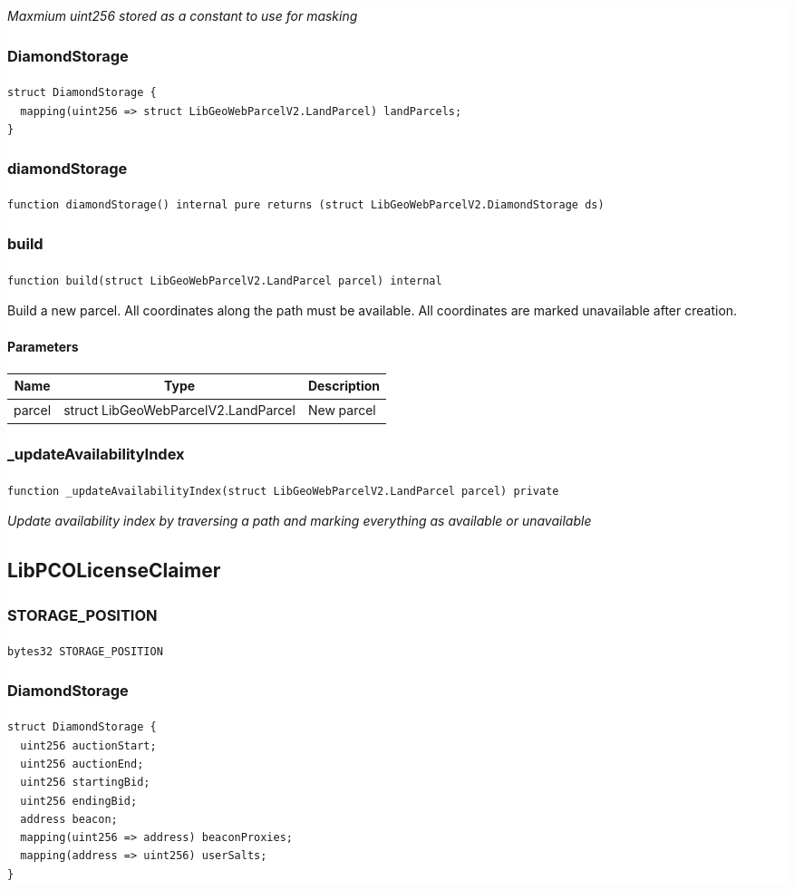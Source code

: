 _Maxmium uint256 stored as a constant to use for masking_

### DiamondStorage

```solidity
struct DiamondStorage {
  mapping(uint256 => struct LibGeoWebParcelV2.LandParcel) landParcels;
}
```

### diamondStorage

```solidity
function diamondStorage() internal pure returns (struct LibGeoWebParcelV2.DiamondStorage ds)
```

### build

```solidity
function build(struct LibGeoWebParcelV2.LandParcel parcel) internal
```

Build a new parcel. All coordinates along the path must be available. All coordinates are marked unavailable after creation.

#### Parameters

| Name | Type | Description |
| ---- | ---- | ----------- |
| parcel | struct LibGeoWebParcelV2.LandParcel | New parcel |

### _updateAvailabilityIndex

```solidity
function _updateAvailabilityIndex(struct LibGeoWebParcelV2.LandParcel parcel) private
```

_Update availability index by traversing a path and marking everything as available or unavailable_

## LibPCOLicenseClaimer

### STORAGE_POSITION

```solidity
bytes32 STORAGE_POSITION
```

### DiamondStorage

```solidity
struct DiamondStorage {
  uint256 auctionStart;
  uint256 auctionEnd;
  uint256 startingBid;
  uint256 endingBid;
  address beacon;
  mapping(uint256 => address) beaconProxies;
  mapping(address => uint256) userSalts;
}
```
